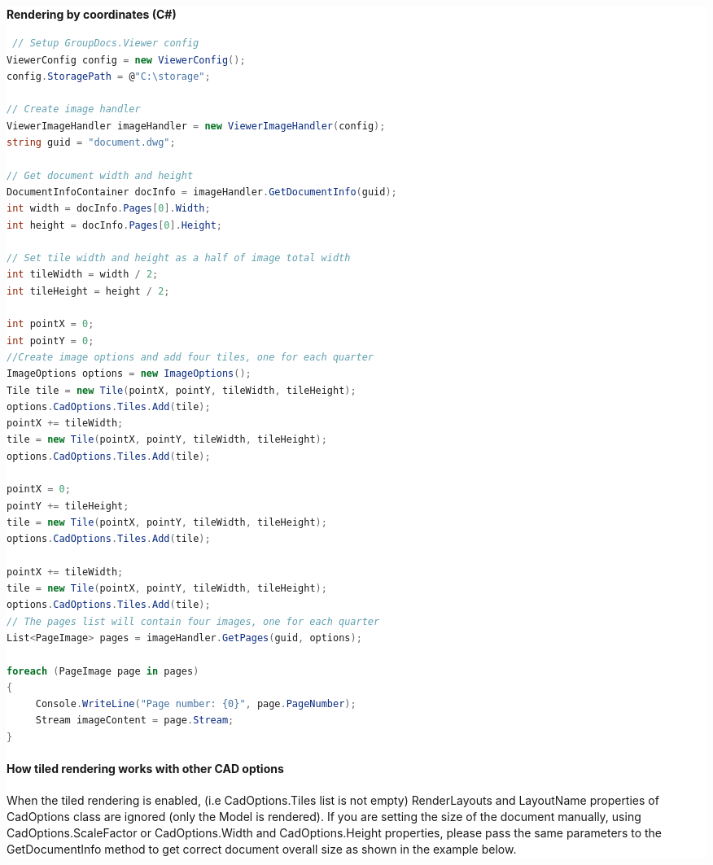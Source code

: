 **Rendering by coordinates (C#)**

```csharp
 // Setup GroupDocs.Viewer config
ViewerConfig config = new ViewerConfig();
config.StoragePath = @"C:\storage";
  
// Create image handler
ViewerImageHandler imageHandler = new ViewerImageHandler(config);
string guid = "document.dwg";
  
// Get document width and height
DocumentInfoContainer docInfo = imageHandler.GetDocumentInfo(guid);
int width = docInfo.Pages[0].Width;
int height = docInfo.Pages[0].Height;
 
// Set tile width and height as a half of image total width
int tileWidth = width / 2;
int tileHeight = height / 2;
 
int pointX = 0;
int pointY = 0;
//Create image options and add four tiles, one for each quarter
ImageOptions options = new ImageOptions();
Tile tile = new Tile(pointX, pointY, tileWidth, tileHeight);
options.CadOptions.Tiles.Add(tile);
pointX += tileWidth;
tile = new Tile(pointX, pointY, tileWidth, tileHeight);
options.CadOptions.Tiles.Add(tile);
 
pointX = 0;
pointY += tileHeight;
tile = new Tile(pointX, pointY, tileWidth, tileHeight);
options.CadOptions.Tiles.Add(tile);
 
pointX += tileWidth;
tile = new Tile(pointX, pointY, tileWidth, tileHeight);
options.CadOptions.Tiles.Add(tile);
// The pages list will contain four images, one for each quarter
List<PageImage> pages = imageHandler.GetPages(guid, options);
  
foreach (PageImage page in pages)
{
     Console.WriteLine("Page number: {0}", page.PageNumber); 
     Stream imageContent = page.Stream;
}
```

#### How tiled rendering works with other CAD options

When the tiled rendering is enabled, (i.e CadOptions.Tiles list is not empty) RenderLayouts and LayoutName properties of CadOptions class are ignored (only the Model is rendered). If you are setting the size of the document manually, using CadOptions.ScaleFactor or CadOptions.Width and CadOptions.Height properties, please pass the same parameters to the GetDocumentInfo method to get correct document overall size as shown in the example below.
